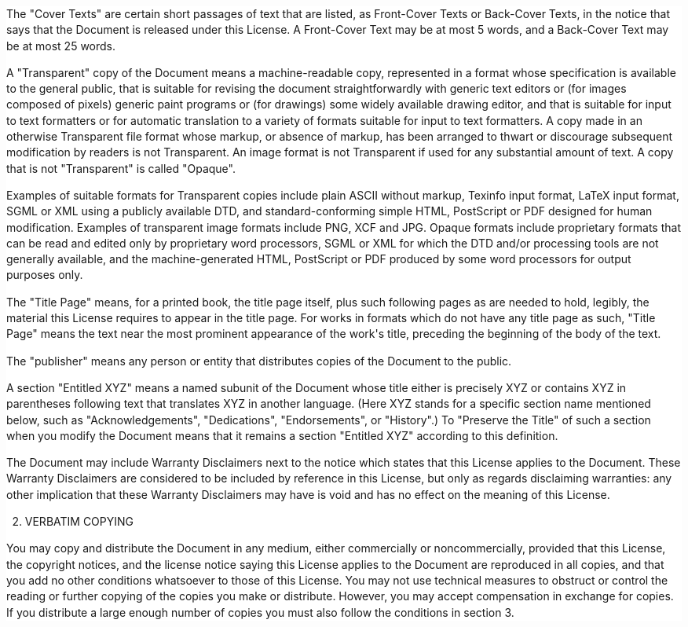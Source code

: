 The "Cover Texts" are certain short passages of text that are listed, as
Front-Cover Texts or Back-Cover Texts, in the notice that says that the
Document is released under this License. A Front-Cover Text may be at most
5 words, and a Back-Cover Text may be at most 25 words.

A "Transparent" copy of the Document means a machine-readable copy, represented
in a format whose specification is available to the general public, that is
suitable for revising the document straightforwardly with generic text editors
or (for images composed of pixels) generic paint programs or (for drawings)
some widely available drawing editor, and that is suitable for input to text
formatters or for automatic translation to a variety of formats suitable for
input to text formatters. A copy made in an otherwise Transparent file format
whose markup, or absence of markup, has been arranged to thwart or discourage
subsequent modification by readers is not Transparent. An image format is not
Transparent if used for any substantial amount of text. A copy that is not
"Transparent" is called "Opaque".

Examples of suitable formats for Transparent copies include plain ASCII without
markup, Texinfo input format, LaTeX input format, SGML or XML using a publicly
available DTD, and standard-conforming simple HTML, PostScript or PDF designed
for human modification. Examples of transparent image formats include PNG, XCF
and JPG. Opaque formats include proprietary formats that can be read and edited
only by proprietary word processors, SGML or XML for which the DTD and/or
processing tools are not generally available, and the machine-generated HTML,
PostScript or PDF produced by some word processors for output purposes only.

The "Title Page" means, for a printed book, the title page itself, plus such
following pages as are needed to hold, legibly, the material this License
requires to appear in the title page. For works in formats which do not have
any title page as such, "Title Page" means the text near the most prominent
appearance of the work's title, preceding the beginning of the body of the
text.

The "publisher" means any person or entity that distributes copies of the
Document to the public.

A section "Entitled XYZ" means a named subunit of the Document whose title
either is precisely XYZ or contains XYZ in parentheses following text that
translates XYZ in another language. (Here XYZ stands for a specific section
name mentioned below, such as "Acknowledgements", "Dedications",
"Endorsements", or "History".) To "Preserve the Title" of such a section when
you modify the Document means that it remains a section "Entitled XYZ"
according to this definition.

The Document may include Warranty Disclaimers next to the notice which states
that this License applies to the Document. These Warranty Disclaimers are
considered to be included by reference in this License, but only as regards
disclaiming warranties: any other implication that these Warranty Disclaimers
may have is void and has no effect on the meaning of this License.

2. VERBATIM COPYING

You may copy and distribute the Document in any medium, either commercially or
noncommercially, provided that this License, the copyright notices, and the
license notice saying this License applies to the Document are reproduced in
all copies, and that you add no other conditions whatsoever to those of this
License. You may not use technical measures to obstruct or control the reading
or further copying of the copies you make or distribute. However, you may
accept compensation in exchange for copies. If you distribute a large enough
number of copies you must also follow the conditions in section 3.
